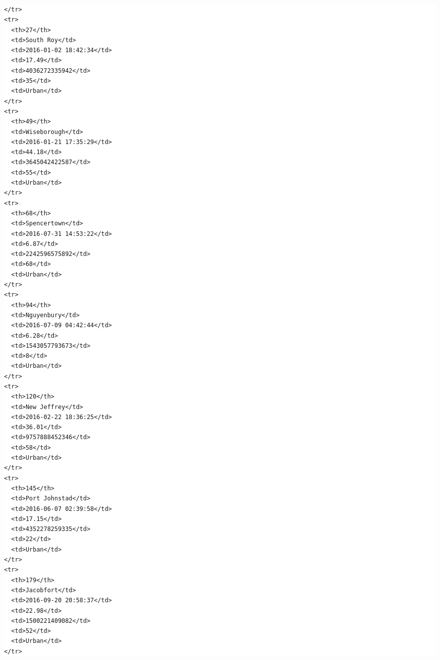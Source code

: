     </tr>
    <tr>
      <th>27</th>
      <td>South Roy</td>
      <td>2016-01-02 18:42:34</td>
      <td>17.49</td>
      <td>4036272335942</td>
      <td>35</td>
      <td>Urban</td>
    </tr>
    <tr>
      <th>49</th>
      <td>Wiseborough</td>
      <td>2016-01-21 17:35:29</td>
      <td>44.18</td>
      <td>3645042422587</td>
      <td>55</td>
      <td>Urban</td>
    </tr>
    <tr>
      <th>68</th>
      <td>Spencertown</td>
      <td>2016-07-31 14:53:22</td>
      <td>6.87</td>
      <td>2242596575892</td>
      <td>68</td>
      <td>Urban</td>
    </tr>
    <tr>
      <th>94</th>
      <td>Nguyenbury</td>
      <td>2016-07-09 04:42:44</td>
      <td>6.28</td>
      <td>1543057793673</td>
      <td>8</td>
      <td>Urban</td>
    </tr>
    <tr>
      <th>120</th>
      <td>New Jeffrey</td>
      <td>2016-02-22 18:36:25</td>
      <td>36.01</td>
      <td>9757888452346</td>
      <td>58</td>
      <td>Urban</td>
    </tr>
    <tr>
      <th>145</th>
      <td>Port Johnstad</td>
      <td>2016-06-07 02:39:58</td>
      <td>17.15</td>
      <td>4352278259335</td>
      <td>22</td>
      <td>Urban</td>
    </tr>
    <tr>
      <th>179</th>
      <td>Jacobfort</td>
      <td>2016-09-20 20:58:37</td>
      <td>22.98</td>
      <td>1500221409082</td>
      <td>52</td>
      <td>Urban</td>
    </tr>